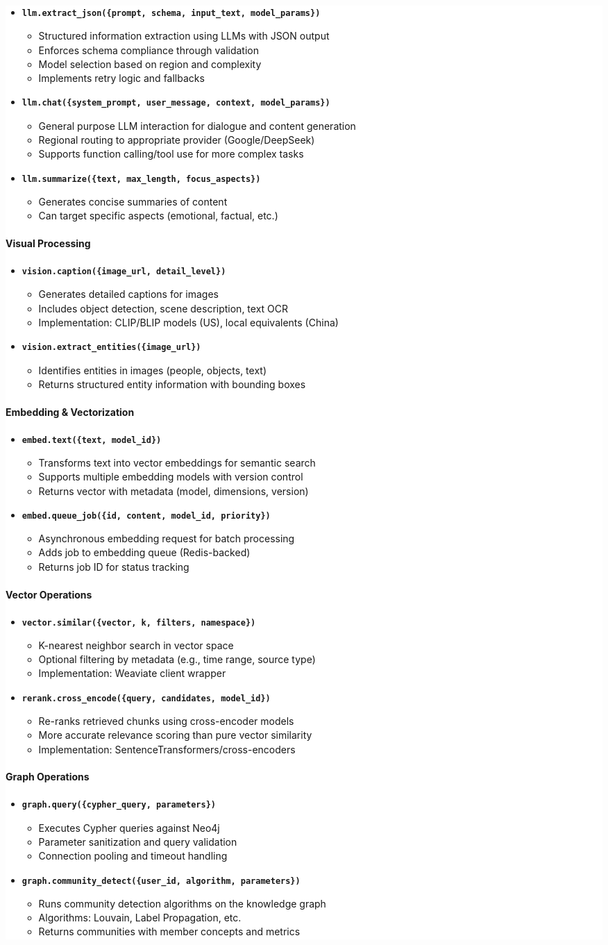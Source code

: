 - **`llm.extract_json({prompt, schema, input_text, model_params})`**
  - Structured information extraction using LLMs with JSON output
  - Enforces schema compliance through validation
  - Model selection based on region and complexity
  - Implements retry logic and fallbacks

- **`llm.chat({system_prompt, user_message, context, model_params})`**
  - General purpose LLM interaction for dialogue and content generation
  - Regional routing to appropriate provider (Google/DeepSeek)
  - Supports function calling/tool use for more complex tasks

- **`llm.summarize({text, max_length, focus_aspects})`**
  - Generates concise summaries of content
  - Can target specific aspects (emotional, factual, etc.)

#### Visual Processing
- **`vision.caption({image_url, detail_level})`**
  - Generates detailed captions for images
  - Includes object detection, scene description, text OCR
  - Implementation: CLIP/BLIP models (US), local equivalents (China)

- **`vision.extract_entities({image_url})`**
  - Identifies entities in images (people, objects, text)
  - Returns structured entity information with bounding boxes

#### Embedding & Vectorization
- **`embed.text({text, model_id})`**
  - Transforms text into vector embeddings for semantic search
  - Supports multiple embedding models with version control
  - Returns vector with metadata (model, dimensions, version)

- **`embed.queue_job({id, content, model_id, priority})`**
  - Asynchronous embedding request for batch processing
  - Adds job to embedding queue (Redis-backed)
  - Returns job ID for status tracking

#### Vector Operations
- **`vector.similar({vector, k, filters, namespace})`**
  - K-nearest neighbor search in vector space
  - Optional filtering by metadata (e.g., time range, source type)
  - Implementation: Weaviate client wrapper

- **`rerank.cross_encode({query, candidates, model_id})`**
  - Re-ranks retrieved chunks using cross-encoder models
  - More accurate relevance scoring than pure vector similarity
  - Implementation: SentenceTransformers/cross-encoders

#### Graph Operations
- **`graph.query({cypher_query, parameters})`**
  - Executes Cypher queries against Neo4j
  - Parameter sanitization and query validation
  - Connection pooling and timeout handling

- **`graph.community_detect({user_id, algorithm, parameters})`**
  - Runs community detection algorithms on the knowledge graph
  - Algorithms: Louvain, Label Propagation, etc.
  - Returns communities with member concepts and metrics
